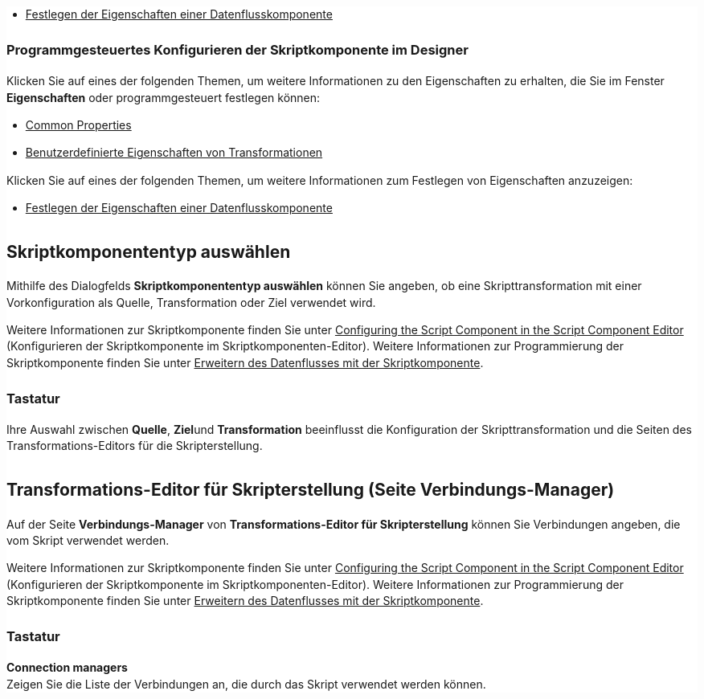 -   [Festlegen der Eigenschaften einer Datenflusskomponente](../../../integration-services/data-flow/set-the-properties-of-a-data-flow-component.md)  
  
### <a name="configuring-the-script-component-programmatically"></a>Programmgesteuertes Konfigurieren der Skriptkomponente im Designer  
 Klicken Sie auf eines der folgenden Themen, um weitere Informationen zu den Eigenschaften zu erhalten, die Sie im Fenster **Eigenschaften** oder programmgesteuert festlegen können:  
  
-   [Common Properties](https://msdn.microsoft.com/library/51973502-5cc6-4125-9fce-e60fa1b7b796)  
  
-   [Benutzerdefinierte Eigenschaften von Transformationen](../../../integration-services/data-flow/transformations/transformation-custom-properties.md)  
  
 Klicken Sie auf eines der folgenden Themen, um weitere Informationen zum Festlegen von Eigenschaften anzuzeigen:  
  
-   [Festlegen der Eigenschaften einer Datenflusskomponente](../../../integration-services/data-flow/set-the-properties-of-a-data-flow-component.md)  
  
## <a name="select-script-component-type"></a>Skriptkomponententyp auswählen
  Mithilfe des Dialogfelds **Skriptkomponententyp auswählen** können Sie angeben, ob eine Skripttransformation mit einer Vorkonfiguration als Quelle, Transformation oder Ziel verwendet wird.  
  
 Weitere Informationen zur Skriptkomponente finden Sie unter [Configuring the Script Component in the Script Component Editor](../../../integration-services/extending-packages-scripting/data-flow-script-component/configuring-the-script-component-in-the-script-component-editor.md) (Konfigurieren der Skriptkomponente im Skriptkomponenten-Editor). Weitere Informationen zur Programmierung der Skriptkomponente finden Sie unter [Erweitern des Datenflusses mit der Skriptkomponente](../../../integration-services/extending-packages-scripting/data-flow-script-component/extending-the-data-flow-with-the-script-component.md).  
  
### <a name="options"></a>Tastatur  
 Ihre Auswahl zwischen **Quelle**, **Ziel**und **Transformation** beeinflusst die Konfiguration der Skripttransformation und die Seiten des Transformations-Editors für die Skripterstellung.  
  
## <a name="script-transformation-editor-connection-managers-page"></a>Transformations-Editor für Skripterstellung (Seite Verbindungs-Manager)
  Auf der Seite **Verbindungs-Manager** von **Transformations-Editor für Skripterstellung** können Sie Verbindungen angeben, die vom Skript verwendet werden.  
  
 Weitere Informationen zur Skriptkomponente finden Sie unter [Configuring the Script Component in the Script Component Editor](../../../integration-services/extending-packages-scripting/data-flow-script-component/configuring-the-script-component-in-the-script-component-editor.md) (Konfigurieren der Skriptkomponente im Skriptkomponenten-Editor). Weitere Informationen zur Programmierung der Skriptkomponente finden Sie unter [Erweitern des Datenflusses mit der Skriptkomponente](../../../integration-services/extending-packages-scripting/data-flow-script-component/extending-the-data-flow-with-the-script-component.md).  
  
### <a name="options"></a>Tastatur  
 **Connection managers**  
 Zeigen Sie die Liste der Verbindungen an, die durch das Skript verwendet werden können.  
  